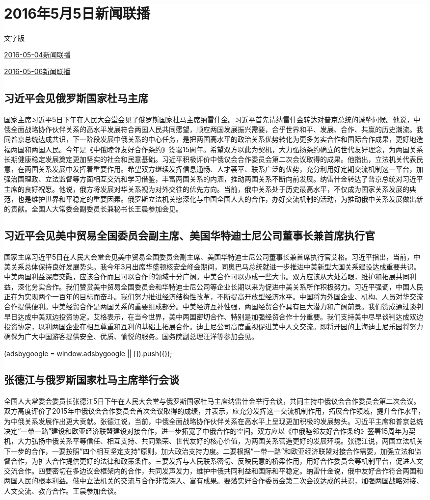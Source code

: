 







# 2016年5月5日新闻联播
 文字版








[2016-05-04新闻联播](/xinwenlianbo/20160504)


[2016-05-06新闻联播](/xinwenlianbo/20160506)





## 习近平会见俄罗斯国家杜马主席


国家主席习近平5日下午在人民大会堂会见了俄罗斯国家杜马主席纳雷什金。习近平首先请纳雷什金转达对普京总统的诚挚问候。他说，中俄全面战略协作伙伴关系的高水平发展符合两国人民共同愿望，顺应两国发展振兴需要，合乎世界和平、发展、合作、共赢的历史潮流。我同普京总统达成共识，下一阶段发展中俄关系的中心任务，是把两国高水平的政治关系优势转化为更多务实合作和国际合作成果，更好地造福两国和两国人民。今年是《中俄睦邻友好合作条约》签署15周年。希望双方以此为契机，大力弘扬条约确立的世代友好理念，为两国关系长期健康稳定发展奠定更加坚实的社会和民意基础。习近平积极评价中俄议会合作委员会第二次会议取得的成果。他指出，立法机关代表民意，在两国关系发展中发挥着重要作用。希望双方继续发挥信息通畅、人才荟萃、联系广泛的优势，充分利用好定期交流机制这一平台，加强治国理政、立法监督等方面相互交流和学习借鉴，丰富两国关系的内涵，推动两国关系不断向前发展。纳雷什金转达了普京总统对习近平主席的良好祝愿。他说，俄方将发展对华关系视为对外交往的优先方向。当前，俄中关系处于历史最高水平，不仅成为国家关系发展的典范，也是维护世界和平稳定的重要因素。俄罗斯立法机关愿深化与中国全国人大的合作，办好交流机制的活动，为推动俄中关系发展做出新的贡献。全国人大常委会副委员长兼秘书长王晨参加会见。


## 习近平会见美中贸易全国委员会副主席、美国华特迪士尼公司董事长兼首席执行官


国家主席习近平5日在人民大会堂会见美中贸易全国委员会副主席、美国华特迪士尼公司董事长兼首席执行官艾格。习近平指出，当前，中美关系总体保持良好发展势头。我今年3月出席华盛顿核安全峰会期间，同奥巴马总统就进一步推进中美新型大国关系建设达成重要共识。中美两国利益深度交融，应该合作而且可以合作的领域十分广阔。中美合作可以办成一些大事。双方应该从大处着眼，维护和拓展共同利益，深化务实合作。我们赞赏美中贸易全国委员会和华特迪士尼公司等企业长期以来为促进中美关系所作积极努力。习近平强调，中国人民正在为实现两个一百年的目标而奋斗。我们努力推进经济结构性改革，不断提高开放型经济水平。中国将为外国企业、机构、人员对华交流合作提供便利。中美经贸合作是两国关系的重要组成部分。中美经济互补性强，两国经贸合作具有巨大潜力和广阔前景。我们赞成通过谈判早日达成中美双边投资协定。艾格表示，在当今世界，美中两国密切合作、特别是加强经贸合作十分重要。我们支持美中尽早谈判达成双边投资协定，以利两国企业在相互尊重和互利的基础上拓展合作。迪士尼公司高度重视促进美中人文交流。即将开园的上海迪士尼乐园将努力确保为广大中国游客提供安全、优质、愉悦的服务。国务院副总理汪洋等参加会见。





 (adsbygoogle = window.adsbygoogle || []).push({});

 
## 张德江与俄罗斯国家杜马主席举行会谈


全国人大常委会委员长张德江5日下午在人民大会堂与俄罗斯国家杜马主席纳雷什金举行会谈，共同主持中俄议会合作委员会第二次会议。双方高度评价了2015年中俄议会合作委员会首次会议取得的成绩，并表示，应充分发挥这一交流机制作用，拓展合作领域，提升合作水平，为中俄关系发展作出更大贡献。张德江说，当前，中俄全面战略协作伙伴关系在高水平上呈现更加积极的发展势头。习近平主席和普京总统决定“一带一路”建设和欧亚经济联盟建设对接合作，进一步拓宽了中俄合作的空间。双方应以《中俄睦邻友好合作条约》签署15周年为契机，大力弘扬中俄关系平等信任、相互支持、共同繁荣、世代友好的核心价值，为两国关系营造更好的发展环境。张德江说，两国立法机关下一步的合作，一要按照“四个相互坚定支持”原则，加大政治支持力度。二要根据“一带一路”和欧亚经济联盟对接合作需要，加强立法和监督合作，为扩大合作提供更好的法律和政策条件。三要发挥与人民联系密切、反映民意的桥梁作用，用好合作委员会等机制平台，促进人文交流合作。四要密切在多边议会框架内的合作，共同发声发力，维护中俄共同利益和国际和平稳定。纳雷什金说，俄中友好合作符合两国和两国人民的根本利益。俄中立法机关的交流与合作非常深入、富有成果。要落实好合作委员会第二次会议达成的共识，加强两国战略对接、人文交流、教育合作。王晨参加会谈。
